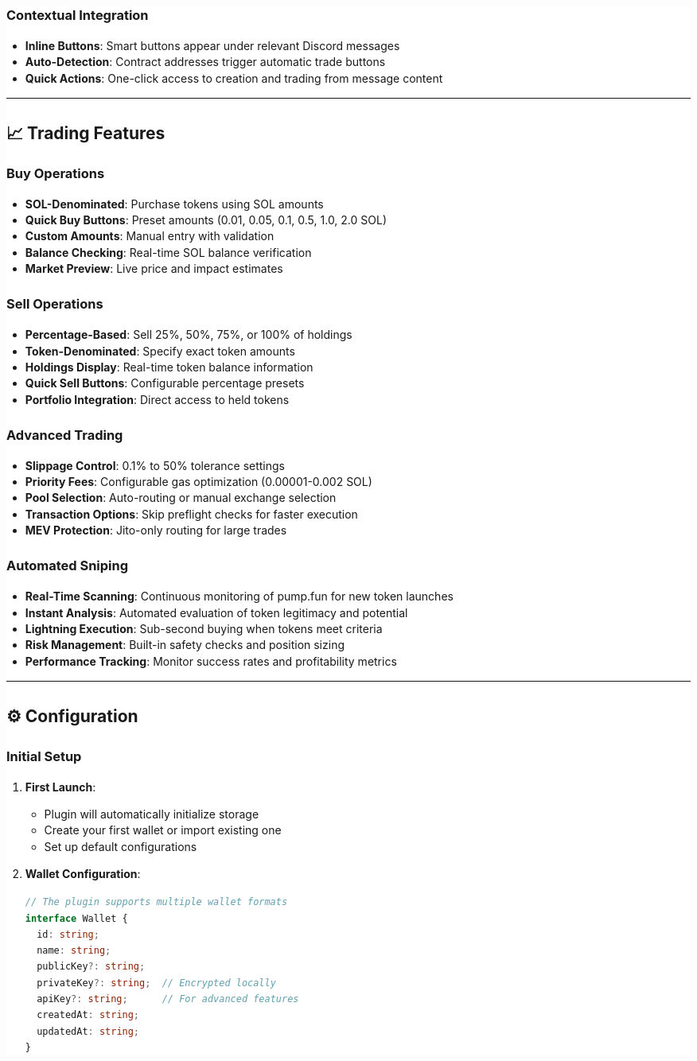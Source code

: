 ### Contextual Integration
- **Inline Buttons**: Smart buttons appear under relevant Discord messages
- **Auto-Detection**: Contract addresses trigger automatic trade buttons
- **Quick Actions**: One-click access to creation and trading from message content

---

## 📈 Trading Features

### Buy Operations
- **SOL-Denominated**: Purchase tokens using SOL amounts
- **Quick Buy Buttons**: Preset amounts (0.01, 0.05, 0.1, 0.5, 1.0, 2.0 SOL)
- **Custom Amounts**: Manual entry with validation
- **Balance Checking**: Real-time SOL balance verification
- **Market Preview**: Live price and impact estimates

### Sell Operations
- **Percentage-Based**: Sell 25%, 50%, 75%, or 100% of holdings
- **Token-Denominated**: Specify exact token amounts
- **Holdings Display**: Real-time token balance information
- **Quick Sell Buttons**: Configurable percentage presets
- **Portfolio Integration**: Direct access to held tokens

### Advanced Trading
- **Slippage Control**: 0.1% to 50% tolerance settings
- **Priority Fees**: Configurable gas optimization (0.00001-0.002 SOL)
- **Pool Selection**: Auto-routing or manual exchange selection
- **Transaction Options**: Skip preflight checks for faster execution
- **MEV Protection**: Jito-only routing for large trades

### Automated Sniping
- **Real-Time Scanning**: Continuous monitoring of pump.fun for new token launches
- **Instant Analysis**: Automated evaluation of token legitimacy and potential
- **Lightning Execution**: Sub-second buying when tokens meet criteria
- **Risk Management**: Built-in safety checks and position sizing
- **Performance Tracking**: Monitor success rates and profitability metrics

---

## ⚙️ Configuration

### Initial Setup

1. **First Launch**:
   - Plugin will automatically initialize storage
   - Create your first wallet or import existing one
   - Set up default configurations

2. **Wallet Configuration**:
   ```typescript
   // The plugin supports multiple wallet formats
   interface Wallet {
     id: string;
     name: string;
     publicKey?: string;
     privateKey?: string;  // Encrypted locally
     apiKey?: string;      // For advanced features
     createdAt: string;
     updatedAt: string;
   }
   ```
